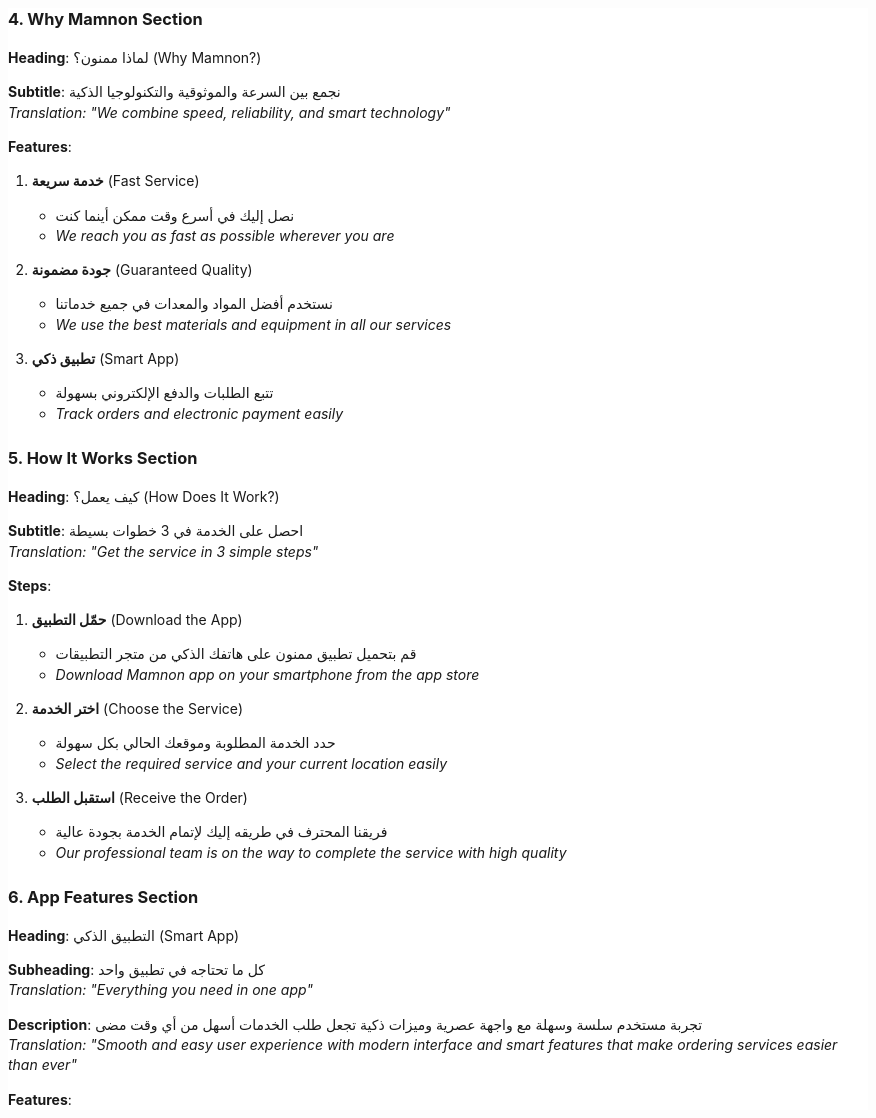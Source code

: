 ### 4. Why Mamnon Section

**Heading**: لماذا ممنون؟ (Why Mamnon?)

**Subtitle**: نجمع بين السرعة والموثوقية والتكنولوجيا الذكية  
_Translation: "We combine speed, reliability, and smart technology"_

**Features**:

1. **خدمة سريعة** (Fast Service)

   - نصل إليك في أسرع وقت ممكن أينما كنت
   - _We reach you as fast as possible wherever you are_

2. **جودة مضمونة** (Guaranteed Quality)

   - نستخدم أفضل المواد والمعدات في جميع خدماتنا
   - _We use the best materials and equipment in all our services_

3. **تطبيق ذكي** (Smart App)
   - تتبع الطلبات والدفع الإلكتروني بسهولة
   - _Track orders and electronic payment easily_

### 5. How It Works Section

**Heading**: كيف يعمل؟ (How Does It Work?)

**Subtitle**: احصل على الخدمة في 3 خطوات بسيطة  
_Translation: "Get the service in 3 simple steps"_

**Steps**:

1. **حمّل التطبيق** (Download the App)

   - قم بتحميل تطبيق ممنون على هاتفك الذكي من متجر التطبيقات
   - _Download Mamnon app on your smartphone from the app store_

2. **اختر الخدمة** (Choose the Service)

   - حدد الخدمة المطلوبة وموقعك الحالي بكل سهولة
   - _Select the required service and your current location easily_

3. **استقبل الطلب** (Receive the Order)
   - فريقنا المحترف في طريقه إليك لإتمام الخدمة بجودة عالية
   - _Our professional team is on the way to complete the service with high quality_

### 6. App Features Section

**Heading**: التطبيق الذكي (Smart App)

**Subheading**: كل ما تحتاجه في تطبيق واحد  
_Translation: "Everything you need in one app"_

**Description**: تجربة مستخدم سلسة وسهلة مع واجهة عصرية وميزات ذكية تجعل طلب الخدمات أسهل من أي وقت مضى  
_Translation: "Smooth and easy user experience with modern interface and smart features that make ordering services easier than ever"_

**Features**:
